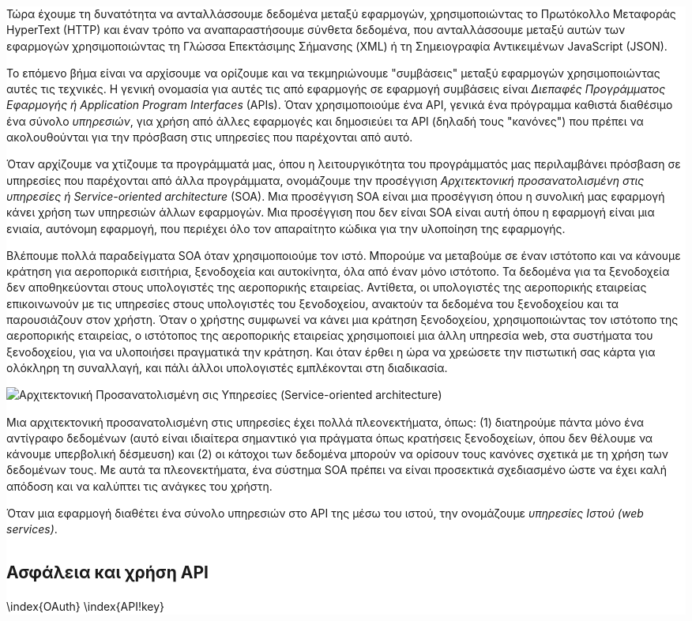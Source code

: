 Τώρα έχουμε τη δυνατότητα να ανταλλάσσουμε δεδομένα μεταξύ εφαρμογών,
χρησιμοποιώντας το Πρωτόκολλο Μεταφοράς HyperText (HTTP) και έναν τρόπο να
αναπαραστήσουμε σύνθετα δεδομένα, που ανταλλάσσουμε μεταξύ αυτών των εφαρμογών
χρησιμοποιώντας τη Γλώσσα Επεκτάσιμης Σήμανσης (XML) ή τη Σημειογραφία
Αντικειμένων JavaScript (JSON).

Το επόμενο βήμα είναι να αρχίσουμε να ορίζουμε και να τεκμηριώνουμε "συμβάσεις"
μεταξύ εφαρμογών χρησιμοποιώντας αυτές τις τεχνικές. Η γενική ονομασία για
αυτές τις από εφαρμογής σε εφαρμογή συμβάσεις είναι *Διεπαφές Προγράμματος
Εφαρμογής ή Application Program Interfaces* (APIs). Όταν χρησιμοποιούμε ένα
API, γενικά ένα πρόγραμμα καθιστά διαθέσιμο ένα σύνολο *υπηρεσιών*, για χρήση
από άλλες εφαρμογές και δημοσιεύει τα API (δηλαδή τους "κανόνες") που πρέπει
να ακολουθούνται για την πρόσβαση στις υπηρεσίες που παρέχονται από αυτό.

Όταν αρχίζουμε να χτίζουμε τα προγράμματά μας, όπου η λειτουργικότητα του
προγράμματός μας περιλαμβάνει πρόσβαση σε υπηρεσίες που παρέχονται από άλλα
προγράμματα, ονομάζουμε την προσέγγιση *Αρχιτεκτονική προσανατολισμένη στις
υπηρεσίες ή Service-oriented architecture* (SOA). Μια προσέγγιση SOA είναι μια
προσέγγιση όπου η συνολική μας εφαρμογή κάνει χρήση των υπηρεσιών άλλων
εφαρμογών. Μια προσέγγιση που δεν είναι SOA είναι αυτή όπου η εφαρμογή είναι
μια ενιαία, αυτόνομη εφαρμογή, που περιέχει όλο τον απαραίτητο κώδικα για την
υλοποίηση της εφαρμογής.

Βλέπουμε πολλά παραδείγματα SOA όταν χρησιμοποιούμε τον ιστό. Μπορούμε να
μεταβούμε σε έναν ιστότοπο και να κάνουμε κράτηση για αεροπορικά εισιτήρια,
ξενοδοχεία και αυτοκίνητα, όλα από έναν μόνο ιστότοπο. Τα δεδομένα για τα
ξενοδοχεία δεν αποθηκεύονται στους υπολογιστές της αεροπορικής εταιρείας.
Αντίθετα, οι υπολογιστές της αεροπορικής εταιρείας επικοινωνούν με τις
υπηρεσίες στους υπολογιστές του ξενοδοχείου, ανακτούν τα δεδομένα του
ξενοδοχείου και τα παρουσιάζουν στον χρήστη. Όταν ο χρήστης συμφωνεί να κάνει
μια κράτηση ξενοδοχείου, χρησιμοποιώντας τον ιστότοπο της αεροπορικής
εταιρείας, ο ιστότοπος της αεροπορικής εταιρείας χρησιμοποιεί μια άλλη
υπηρεσία web, στα συστήματα του ξενοδοχείου, για να υλοποιήσει πραγματικά την
κράτηση. Και όταν έρθει η ώρα να χρεώσετε την πιστωτική σας κάρτα για ολόκληρη
τη συναλλαγή, και πάλι άλλοι υπολογιστές εμπλέκονται στη διαδικασία.

![Αρχιτεκτονική Προσανατολισμένη σις Υπηρεσίες (Service-oriented architecture)](height=3.0in@../images/soa)

Μια αρχιτεκτονική προσανατολισμένη στις υπηρεσίες έχει πολλά πλεονεκτήματα,
όπως: (1) διατηρούμε πάντα μόνο ένα αντίγραφο δεδομένων (αυτό είναι ιδιαίτερα
σημαντικό για πράγματα όπως κρατήσεις ξενοδοχείων, όπου δεν θέλουμε να κάνουμε
υπερβολική δέσμευση) και (2) οι κάτοχοι των δεδομένα μπορούν να ορίσουν τους
κανόνες σχετικά με τη χρήση των δεδομένων τους. Με αυτά τα πλεονεκτήματα, ένα
σύστημα SOA πρέπει να είναι προσεκτικά σχεδιασμένο ώστε να έχει καλή απόδοση
και να καλύπτει τις ανάγκες του χρήστη.

Όταν μια εφαρμογή διαθέτει ένα σύνολο υπηρεσιών στο API της μέσω του ιστού,
την ονομάζουμε *υπηρεσίες Ιστού (web services)*.

Ασφάλεια και χρήση API
----------------------

\index{OAuth}
\index{API!key}
